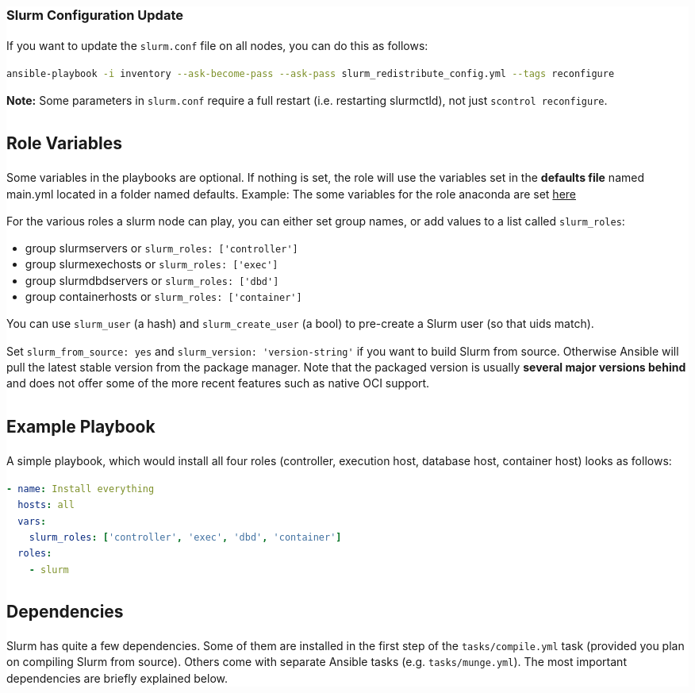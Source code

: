 ### Slurm Configuration Update

If you want to update the `slurm.conf` file on all nodes, you can do this as follows:

```bash
ansible-playbook -i inventory --ask-become-pass --ask-pass slurm_redistribute_config.yml --tags reconfigure
```

**Note:** Some parameters in `slurm.conf` require a full restart (i.e. restarting  slurmctld), not just `scontrol reconfigure`. 


## Role Variables

Some variables in the playbooks are optional. 
If nothing is set, the role will use the variables set in the **defaults file** named main.yml located in a folder named defaults. 
Example: The some variables for the role anaconda are set [here](../ansible/roles/anaconda/defaults/main.yml)

For the various roles a slurm node can play, you can either set group names, or add values to a list called `slurm_roles`:

- group slurmservers or `slurm_roles: ['controller']`
- group slurmexechosts or `slurm_roles: ['exec']`
- group slurmdbdservers or `slurm_roles: ['dbd']`
- group containerhosts or `slurm_roles: ['container']`

You can use `slurm_user` (a hash) and `slurm_create_user` (a bool) to pre-create a Slurm user (so that uids match).  

Set `slurm_from_source: yes` and `slurm_version: 'version-string'` if you want to build Slurm from source. 
Otherwise Ansible will pull the latest stable version from the package manager. 
Note that the packaged version is usually **several major versions behind** and does not offer some of the more recent features such as native OCI support.  

## Example Playbook

A simple playbook, which would install all four roles (controller, execution host, database host, container host) looks as follows:

```yaml
- name: Install everything
  hosts: all
  vars:
    slurm_roles: ['controller', 'exec', 'dbd', 'container']
  roles:
    - slurm
```

## Dependencies
Slurm has quite a few dependencies. 
Some of them are installed in the first step of the `tasks/compile.yml` task (provided you plan on compiling Slurm from source). 
Others come with separate Ansible tasks (e.g. `tasks/munge.yml`). 
The most important dependencies are briefly explained below. 
